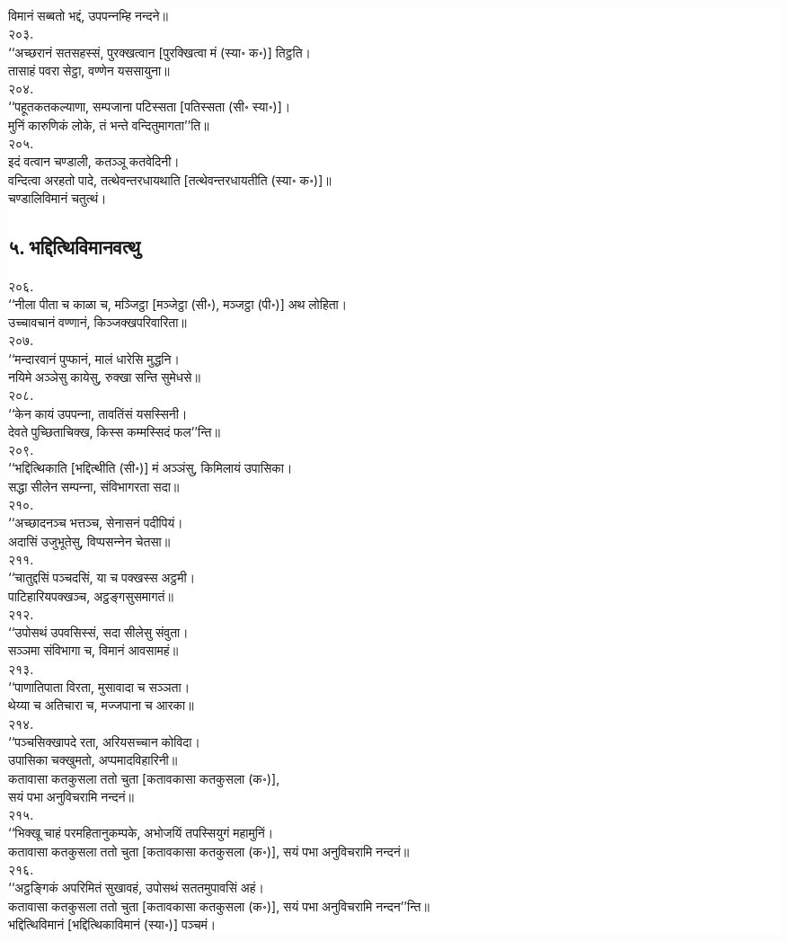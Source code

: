 विमानं सब्बतो भद्दं, उपपन्‍नम्हि नन्दने॥  
२०३.  
‘‘अच्छरानं सतसहस्सं, पुरक्खत्वान [पुरक्खित्वा मं (स्या॰ क॰)] तिट्ठति।  
तासाहं पवरा सेट्ठा, वण्णेन यससायुना॥  
२०४.  
‘‘पहूतकतकल्याणा, सम्पजाना पटिस्सता [पतिस्सता (सी॰ स्या॰)]।  
मुनिं कारुणिकं लोके, तं भन्ते वन्दितुमागता’’ति॥  
२०५.  
इदं वत्वान चण्डाली, कतञ्‍ञू कतवेदिनी।  
वन्दित्वा अरहतो पादे, तत्थेवन्तरधायथाति [तत्थेवन्तरधायतीति (स्या॰ क॰)]॥  
चण्डालिविमानं चतुत्थं।  


## ५. भद्दित्थिविमानवत्थु

२०६.  
‘‘नीला पीता च काळा च, मञ्‍जिट्ठा [मञ्‍जेट्ठा (सी॰), मञ्‍जट्ठा (पी॰)] अथ लोहिता।  
उच्‍चावचानं वण्णानं, किञ्‍जक्खपरिवारिता॥  
२०७.  
‘‘मन्दारवानं पुप्फानं, मालं धारेसि मुद्धनि।  
नयिमे अञ्‍ञेसु कायेसु, रुक्खा सन्ति सुमेधसे॥  
२०८.  
‘‘केन कायं उपपन्‍ना, तावतिंसं यसस्सिनी।  
देवते पुच्छिताचिक्ख, किस्स कम्मस्सिदं फल’’न्ति॥  
२०९.  
‘‘भद्दित्थिकाति [भद्दित्थीति (सी॰)] मं अञ्‍ञंसु, किमिलायं उपासिका।  
सद्धा सीलेन सम्पन्‍ना, संविभागरता सदा॥  
२१०.  
‘‘अच्छादनञ्‍च भत्तञ्‍च, सेनासनं पदीपियं।  
अदासिं उजुभूतेसु, विप्पसन्‍नेन चेतसा॥  
२११.  
‘‘चातुद्दसिं पञ्‍चदसिं, या च पक्खस्स अट्ठमी।  
पाटिहारियपक्खञ्‍च, अट्ठङ्गसुसमागतं॥  
२१२.  
‘‘उपोसथं उपवसिस्सं, सदा सीलेसु संवुता।  
सञ्‍ञमा संविभागा च, विमानं आवसामहं॥  
२१३.  
‘‘पाणातिपाता विरता, मुसावादा च सञ्‍ञता।  
थेय्या च अतिचारा च, मज्‍जपाना च आरका॥  
२१४.  
‘‘पञ्‍चसिक्खापदे रता, अरियसच्‍चान कोविदा।  
उपासिका चक्खुमतो, अप्पमादविहारिनी॥  
कतावासा कतकुसला ततो चुता [कतावकासा कतकुसला (क॰)],  
सयं पभा अनुविचरामि नन्दनं॥  
२१५.  
‘‘भिक्खू चाहं परमहितानुकम्पके, अभोजयिं तपस्सियुगं महामुनिं।  
कतावासा कतकुसला ततो चुता [कतावकासा कतकुसला (क॰)], सयं पभा अनुविचरामि नन्दनं॥  
२१६.  
‘‘अट्ठङ्गिकं अपरिमितं सुखावहं, उपोसथं सततमुपावसिं अहं।  
कतावासा कतकुसला ततो चुता [कतावकासा कतकुसला (क॰)], सयं पभा अनुविचरामि नन्दन’’न्ति॥  
भद्दित्थिविमानं [भद्दित्थिकाविमानं (स्या॰)] पञ्‍चमं।  
